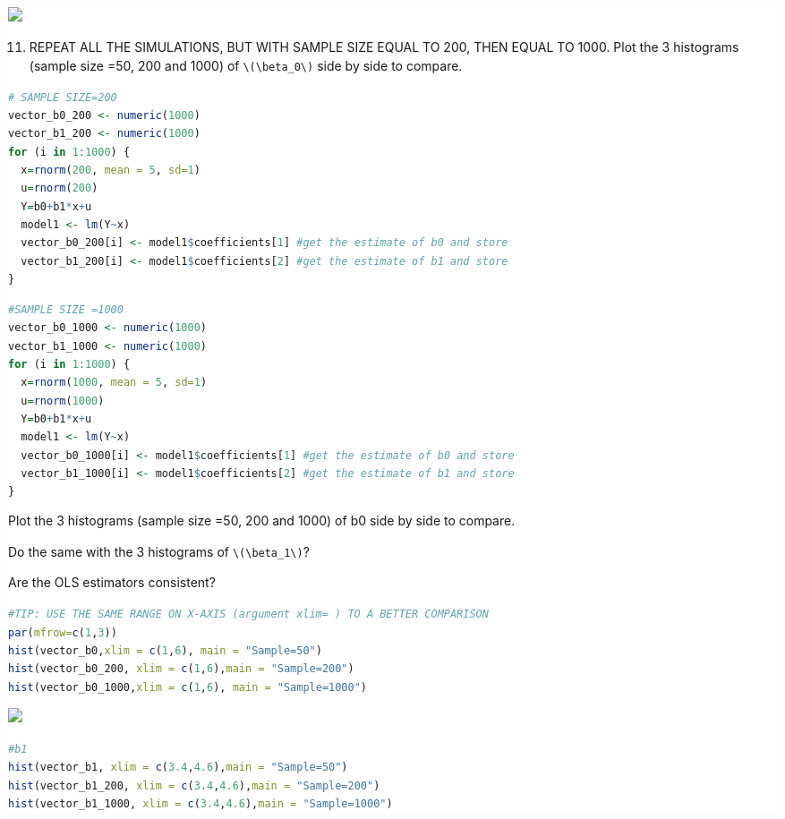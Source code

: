 <img src="{{< blogdown/postref >}}index_files/figure-html/unnamed-chunk-6-1.png" width="672" />


11. REPEAT ALL THE SIMULATIONS, BUT WITH SAMPLE SIZE EQUAL TO 200, THEN EQUAL TO 1000. Plot the 3 histograms (sample size =50, 200 and 1000) of `\(\beta_0\)` side by side to compare.

```r
# SAMPLE SIZE=200
vector_b0_200 <- numeric(1000)
vector_b1_200 <- numeric(1000)
for (i in 1:1000) {
  x=rnorm(200, mean = 5, sd=1) 
  u=rnorm(200) 
  Y=b0+b1*x+u 
  model1 <- lm(Y~x)
  vector_b0_200[i] <- model1$coefficients[1] #get the estimate of b0 and store
  vector_b1_200[i] <- model1$coefficients[2] #get the estimate of b1 and store
}
```


```r
#SAMPLE SIZE =1000
vector_b0_1000 <- numeric(1000)
vector_b1_1000 <- numeric(1000)
for (i in 1:1000) {
  x=rnorm(1000, mean = 5, sd=1) 
  u=rnorm(1000) 
  Y=b0+b1*x+u 
  model1 <- lm(Y~x)
  vector_b0_1000[i] <- model1$coefficients[1] #get the estimate of b0 and store
  vector_b1_1000[i] <- model1$coefficients[2] #get the estimate of b1 and store
}
```


Plot the 3 histograms (sample size =50, 200 and 1000) of b0 side by side to compare.

Do the same with the 3 histograms of `\(\beta_1\)`?


Are the OLS estimators consistent?

```r
#TIP: USE THE SAME RANGE ON X-AXIS (argument xlim= ) TO A BETTER COMPARISON
par(mfrow=c(1,3))
hist(vector_b0,xlim = c(1,6), main = "Sample=50")
hist(vector_b0_200, xlim = c(1,6),main = "Sample=200")
hist(vector_b0_1000,xlim = c(1,6), main = "Sample=1000")
```

<img src="{{< blogdown/postref >}}index_files/figure-html/unnamed-chunk-9-1.png" width="672" />

```r
#b1
hist(vector_b1, xlim = c(3.4,4.6),main = "Sample=50")
hist(vector_b1_200, xlim = c(3.4,4.6),main = "Sample=200")
hist(vector_b1_1000, xlim = c(3.4,4.6),main = "Sample=1000")
```
